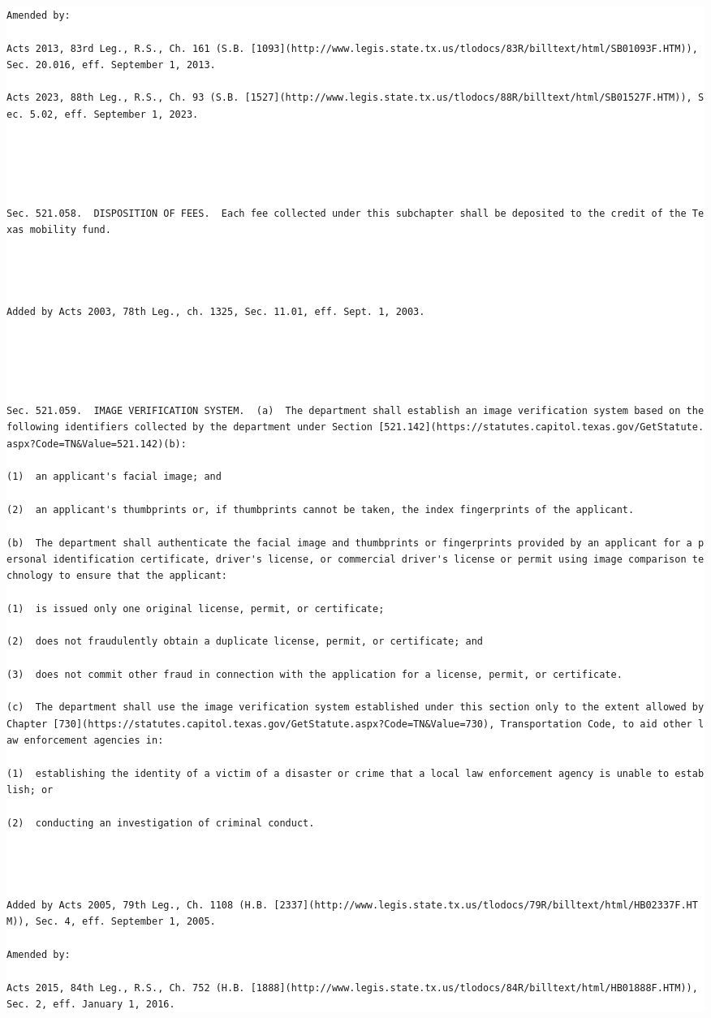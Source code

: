     Amended by: 
    
    Acts 2013, 83rd Leg., R.S., Ch. 161 (S.B. [1093](http://www.legis.state.tx.us/tlodocs/83R/billtext/html/SB01093F.HTM)), Sec. 20.016, eff. September 1, 2013.
    
    Acts 2023, 88th Leg., R.S., Ch. 93 (S.B. [1527](http://www.legis.state.tx.us/tlodocs/88R/billtext/html/SB01527F.HTM)), Sec. 5.02, eff. September 1, 2023.
    
    
    
    
    
    Sec. 521.058.  DISPOSITION OF FEES.  Each fee collected under this subchapter shall be deposited to the credit of the Texas mobility fund.
    
    
    
    
    Added by Acts 2003, 78th Leg., ch. 1325, Sec. 11.01, eff. Sept. 1, 2003.
    
    
    
    
    
    Sec. 521.059.  IMAGE VERIFICATION SYSTEM.  (a)  The department shall establish an image verification system based on the following identifiers collected by the department under Section [521.142](https://statutes.capitol.texas.gov/GetStatute.aspx?Code=TN&Value=521.142)(b):
    
    (1)  an applicant's facial image; and
    
    (2)  an applicant's thumbprints or, if thumbprints cannot be taken, the index fingerprints of the applicant.
    
    (b)  The department shall authenticate the facial image and thumbprints or fingerprints provided by an applicant for a personal identification certificate, driver's license, or commercial driver's license or permit using image comparison technology to ensure that the applicant:
    
    (1)  is issued only one original license, permit, or certificate;
    
    (2)  does not fraudulently obtain a duplicate license, permit, or certificate; and
    
    (3)  does not commit other fraud in connection with the application for a license, permit, or certificate.
    
    (c)  The department shall use the image verification system established under this section only to the extent allowed by Chapter [730](https://statutes.capitol.texas.gov/GetStatute.aspx?Code=TN&Value=730), Transportation Code, to aid other law enforcement agencies in:
    
    (1)  establishing the identity of a victim of a disaster or crime that a local law enforcement agency is unable to establish; or
    
    (2)  conducting an investigation of criminal conduct.
    
    
    
    
    Added by Acts 2005, 79th Leg., Ch. 1108 (H.B. [2337](http://www.legis.state.tx.us/tlodocs/79R/billtext/html/HB02337F.HTM)), Sec. 4, eff. September 1, 2005.
    
    Amended by: 
    
    Acts 2015, 84th Leg., R.S., Ch. 752 (H.B. [1888](http://www.legis.state.tx.us/tlodocs/84R/billtext/html/HB01888F.HTM)), Sec. 2, eff. January 1, 2016.
    
    
    